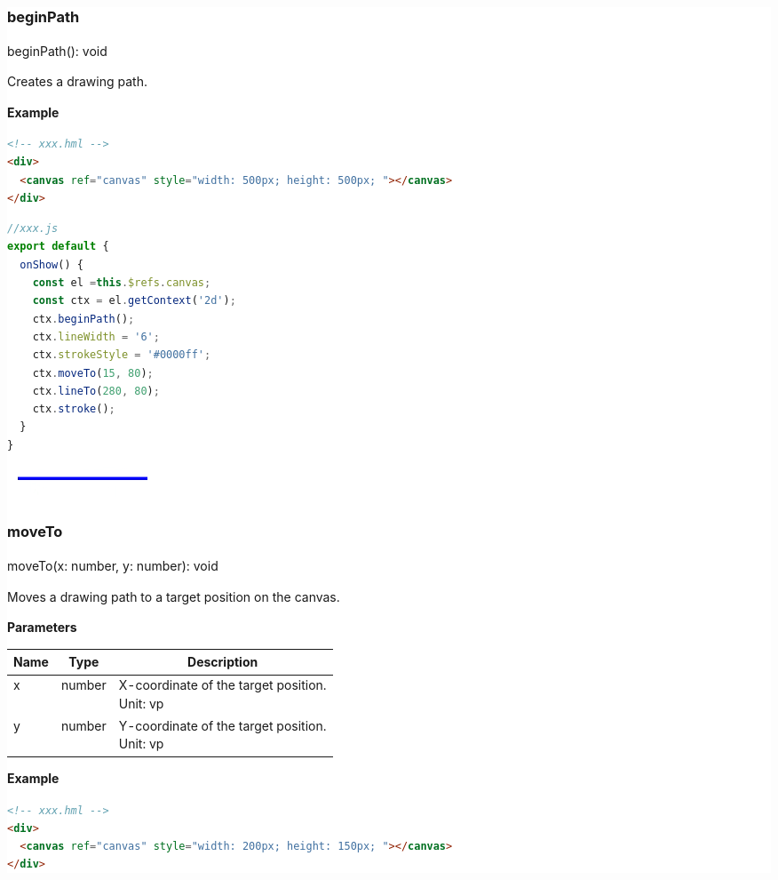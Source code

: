 
### beginPath
beginPath(): void

Creates a drawing path.

**Example**
  ```html
  <!-- xxx.hml -->
  <div>
    <canvas ref="canvas" style="width: 500px; height: 500px; "></canvas>
  </div>
  ```

  ```js
  //xxx.js
  export default {
    onShow() {
      const el =this.$refs.canvas;
      const ctx = el.getContext('2d');
      ctx.beginPath();              
      ctx.lineWidth = '6';
      ctx.strokeStyle = '#0000ff';
      ctx.moveTo(15, 80); 
      ctx.lineTo(280, 80);
      ctx.stroke();
    }
  }
  ```

  ![en-us_image_0000001214629745](figures/en-us_image_0000001214629745.png)


### moveTo
moveTo(x: number, y: number): void

Moves a drawing path to a target position on the canvas.

**Parameters**

| Name  | Type    | Description                |
| ---- | ------ | ------------------ |
| x    | number | X-coordinate of the target position.<br>Unit: vp|
| y    | number | Y-coordinate of the target position.<br>Unit: vp|

**Example**
  ```html
  <!-- xxx.hml -->
  <div>
    <canvas ref="canvas" style="width: 200px; height: 150px; "></canvas>
  </div>
  ```
